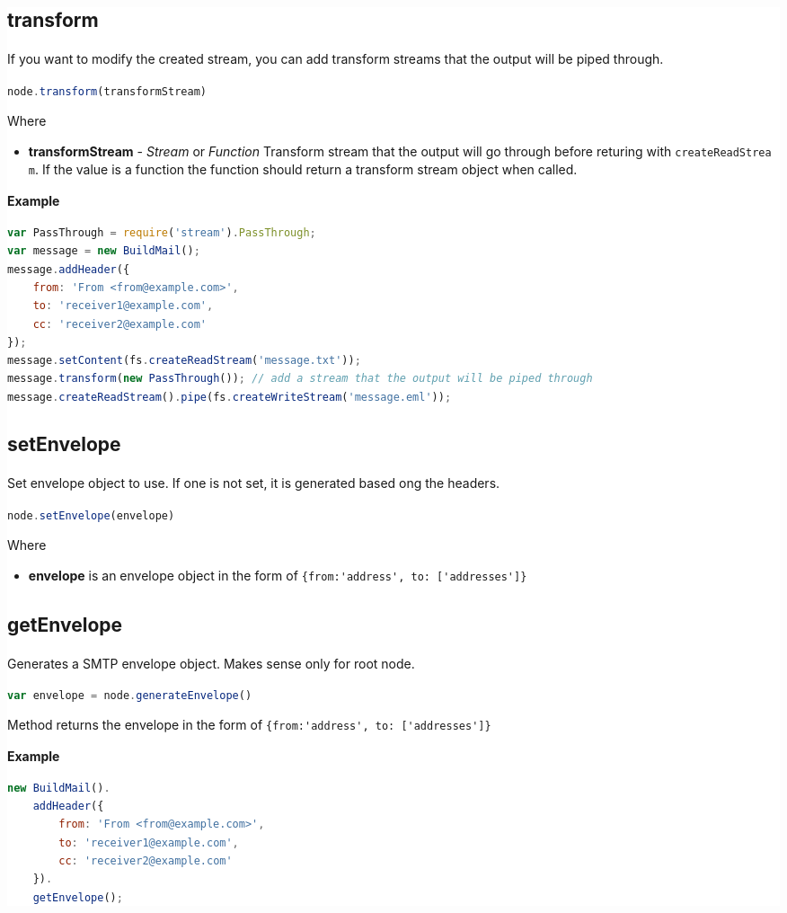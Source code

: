 ## transform

If you want to modify the created stream, you can add transform streams that the output will be piped through.

```javascript
node.transform(transformStream)
```

Where

  * **transformStream** - *Stream* or *Function* Transform stream that the output will go through before returing with `createReadStream`. If the value is a function the function should return a transform stream object when called.

**Example**

```javascript
var PassThrough = require('stream').PassThrough;
var message = new BuildMail();
message.addHeader({
    from: 'From <from@example.com>',
    to: 'receiver1@example.com',
    cc: 'receiver2@example.com'
});
message.setContent(fs.createReadStream('message.txt'));
message.transform(new PassThrough()); // add a stream that the output will be piped through
message.createReadStream().pipe(fs.createWriteStream('message.eml'));
```

## setEnvelope

Set envelope object to use. If one is not set, it is generated based ong the headers.

```javascript
node.setEnvelope(envelope)
```

Where

  * **envelope** is an envelope object in the form of `{from:'address', to: ['addresses']}`

## getEnvelope

Generates a SMTP envelope object. Makes sense only for root node.

```javascript
var envelope = node.generateEnvelope()
```

Method returns the envelope in the form of `{from:'address', to: ['addresses']}`

**Example**

```javascript
new BuildMail().
    addHeader({
        from: 'From <from@example.com>',
        to: 'receiver1@example.com',
        cc: 'receiver2@example.com'
    }).
    getEnvelope();
```
